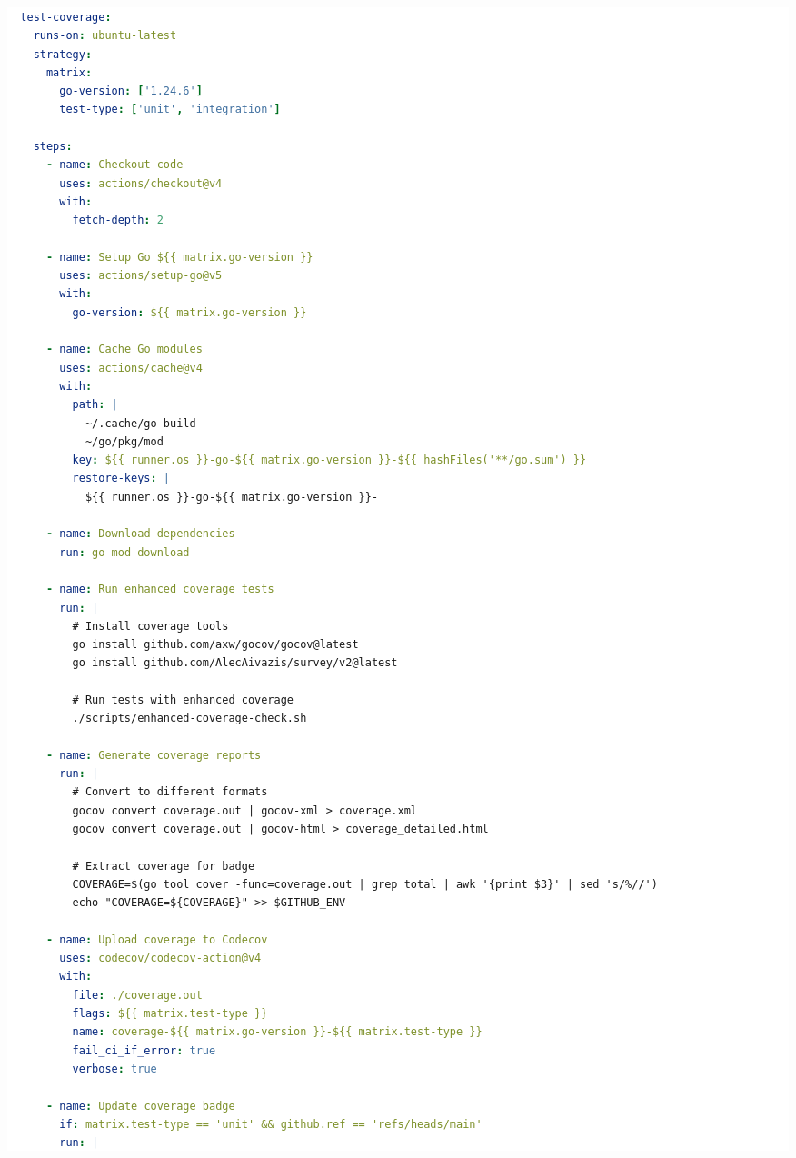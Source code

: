 ```yaml
  test-coverage:
    runs-on: ubuntu-latest
    strategy:
      matrix:
        go-version: ['1.24.6']
        test-type: ['unit', 'integration']
    
    steps:
      - name: Checkout code
        uses: actions/checkout@v4
        with:
          fetch-depth: 2

      - name: Setup Go ${{ matrix.go-version }}
        uses: actions/setup-go@v5
        with:
          go-version: ${{ matrix.go-version }}

      - name: Cache Go modules
        uses: actions/cache@v4
        with:
          path: |
            ~/.cache/go-build
            ~/go/pkg/mod
          key: ${{ runner.os }}-go-${{ matrix.go-version }}-${{ hashFiles('**/go.sum') }}
          restore-keys: |
            ${{ runner.os }}-go-${{ matrix.go-version }}-

      - name: Download dependencies
        run: go mod download

      - name: Run enhanced coverage tests
        run: |
          # Install coverage tools
          go install github.com/axw/gocov/gocov@latest
          go install github.com/AlecAivazis/survey/v2@latest
          
          # Run tests with enhanced coverage
          ./scripts/enhanced-coverage-check.sh

      - name: Generate coverage reports
        run: |
          # Convert to different formats
          gocov convert coverage.out | gocov-xml > coverage.xml
          gocov convert coverage.out | gocov-html > coverage_detailed.html
          
          # Extract coverage for badge
          COVERAGE=$(go tool cover -func=coverage.out | grep total | awk '{print $3}' | sed 's/%//')
          echo "COVERAGE=${COVERAGE}" >> $GITHUB_ENV

      - name: Upload coverage to Codecov
        uses: codecov/codecov-action@v4
        with:
          file: ./coverage.out
          flags: ${{ matrix.test-type }}
          name: coverage-${{ matrix.go-version }}-${{ matrix.test-type }}
          fail_ci_if_error: true
          verbose: true

      - name: Update coverage badge
        if: matrix.test-type == 'unit' && github.ref == 'refs/heads/main'
        run: |
```